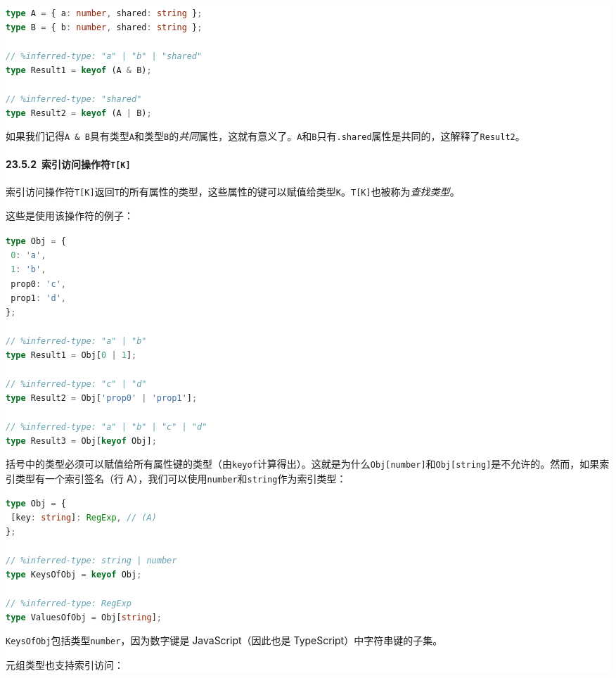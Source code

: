 ```ts
type A = { a: number, shared: string };
type B = { b: number, shared: string };

// %inferred-type: "a" | "b" | "shared"
type Result1 = keyof (A & B);

// %inferred-type: "shared"
type Result2 = keyof (A | B);
```

如果我们记得`A & B`具有类型`A`和类型`B`的*共同*属性，这就有意义了。`A`和`B`只有`.shared`属性是共同的，这解释了`Result2`。

#### 23.5.2 索引访问操作符`T[K]`

索引访问操作符`T[K]`返回`T`的所有属性的类型，这些属性的键可以赋值给类型`K`。`T[K]`也被称为*查找类型*。

这些是使用该操作符的例子：

```ts
type Obj = {
 0: 'a',
 1: 'b',
 prop0: 'c',
 prop1: 'd',
};

// %inferred-type: "a" | "b"
type Result1 = Obj[0 | 1];

// %inferred-type: "c" | "d"
type Result2 = Obj['prop0' | 'prop1'];

// %inferred-type: "a" | "b" | "c" | "d"
type Result3 = Obj[keyof Obj];
```

括号中的类型必须可以赋值给所有属性键的类型（由`keyof`计算得出）。这就是为什么`Obj[number]`和`Obj[string]`是不允许的。然而，如果索引类型有一个索引签名（行 A），我们可以使用`number`和`string`作为索引类型：

```ts
type Obj = {
 [key: string]: RegExp, // (A)
};

// %inferred-type: string | number
type KeysOfObj = keyof Obj;

// %inferred-type: RegExp
type ValuesOfObj = Obj[string];
```

`KeysOfObj`包括类型`number`，因为数字键是 JavaScript（因此也是 TypeScript）中字符串键的子集。

元组类型也支持索引访问：


 [K in 'a' | 'b' | 'c']: number
 [P in K]: T[P];